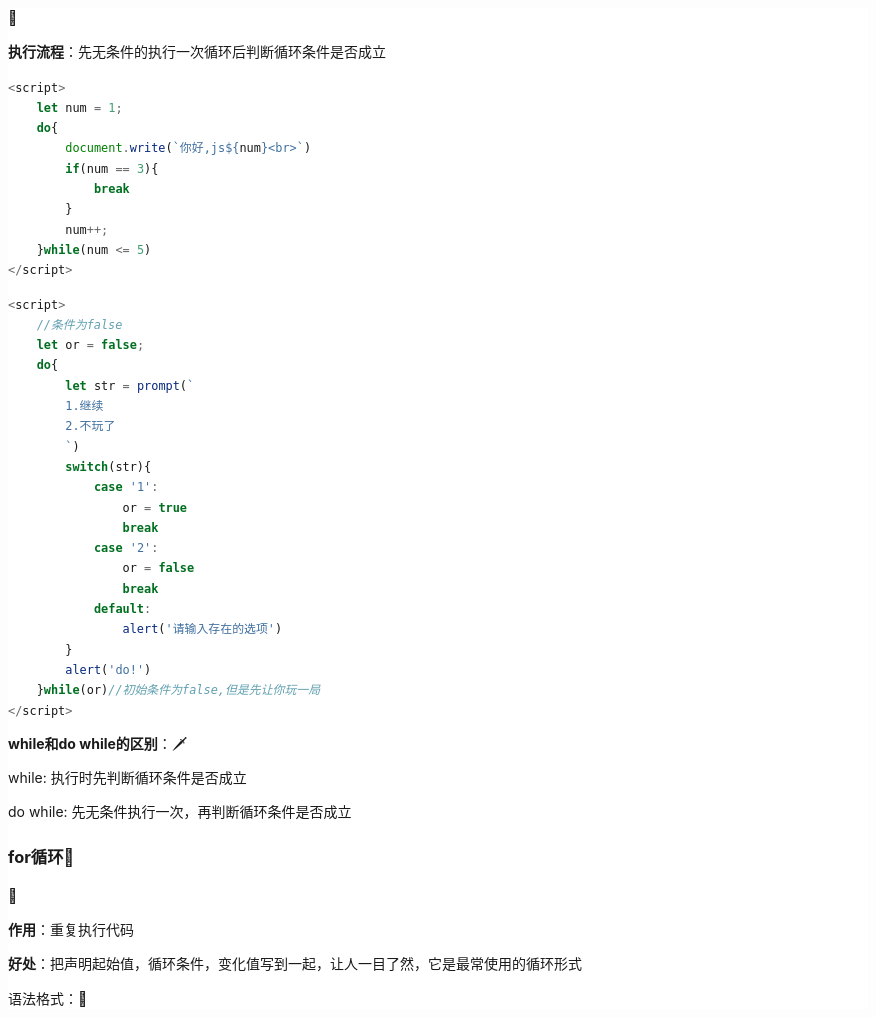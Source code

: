 :diamond_shape_with_a_dot_inside: 

**执行流程**：先无条件的执行一次循环后判断循环条件是否成立

```js
<script>
    let num = 1;
    do{
        document.write(`你好,js${num}<br>`)
        if(num == 3){
            break
        }
        num++;
    }while(num <= 5)
</script>
```

```js
<script>
    //条件为false
    let or = false;
    do{
        let str = prompt(`
        1.继续
        2.不玩了
        `)
        switch(str){
            case '1':
                or = true
                break
            case '2':
                or = false
                break
            default:
                alert('请输入存在的选项')
        }
        alert('do!')
    }while(or)//初始条件为false,但是先让你玩一局
</script>
```

**while和do	while的区别**：:dagger: 

while: 执行时先判断循环条件是否成立

do	while: 先无条件执行一次，再判断循环条件是否成立

### for循环:deciduous_tree: 

:diamond_shape_with_a_dot_inside: 

**作用**：重复执行代码

**好处**：把声明起始值，循环条件，变化值写到一起，让人一目了然，它是最常使用的循环形式

语法格式：:game_die: 
